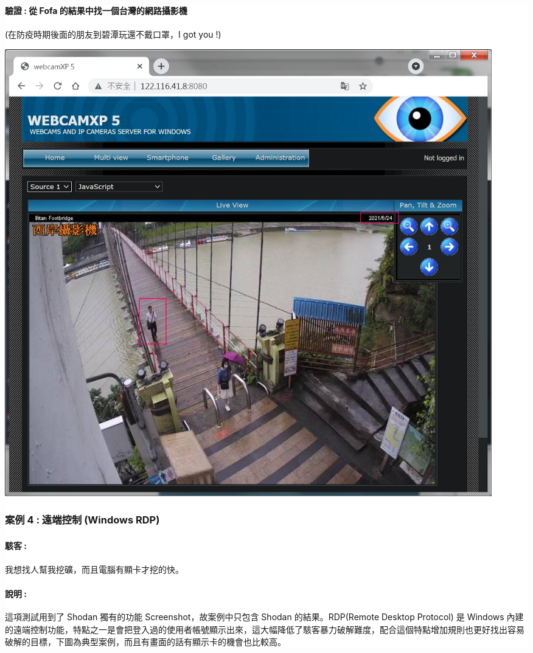 #### 驗證 : 從 Fofa 的結果中找一個台灣的網路攝影機

(在防疫時期後面的朋友到碧潭玩還不戴口罩，I got you !)

![](/img/posts/nick/shodan-fofa/1__8ESIlmgyrF5ijsMHOO76kA.png)

### 案例 4 : 遠端控制 (Windows RDP)

#### 駭客 :

我想找人幫我挖礦，而且電腦有顯卡才挖的快。

#### 說明 :

這項測試用到了 Shodan 獨有的功能 Screenshot，故案例中只包含 Shodan 的結果。RDP(Remote Desktop Protocol) 是 Windows 內建的遠端控制功能，特點之一是會把登入過的使用者帳號顯示出來，這大幅降低了駭客暴力破解難度，配合這個特點增加規則也更好找出容易破解的目標，下圖為典型案例，而且有畫面的話有顯示卡的機會也比較高。
